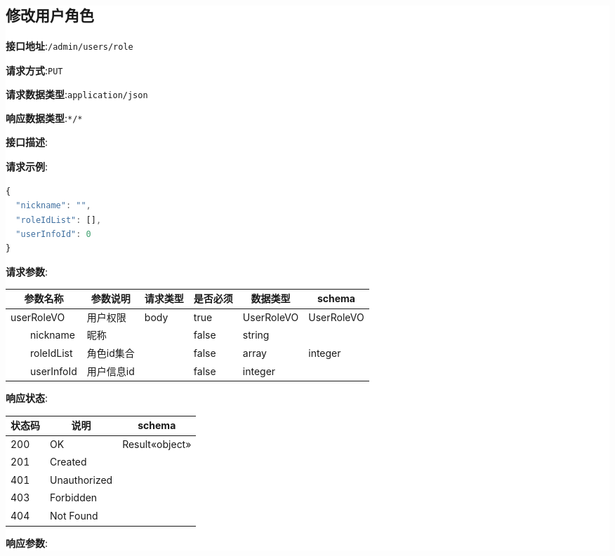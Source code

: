 

## 修改用户角色


**接口地址**:`/admin/users/role`


**请求方式**:`PUT`


**请求数据类型**:`application/json`


**响应数据类型**:`*/*`


**接口描述**:


**请求示例**:


```javascript
{
  "nickname": "",
  "roleIdList": [],
  "userInfoId": 0
}
```


**请求参数**:


| 参数名称 | 参数说明 | 请求类型    | 是否必须 | 数据类型 | schema |
| -------- | -------- | ----- | -------- | -------- | ------ |
|userRoleVO|用户权限|body|true|UserRoleVO|UserRoleVO|
|&emsp;&emsp;nickname|昵称||false|string||
|&emsp;&emsp;roleIdList|角色id集合||false|array|integer|
|&emsp;&emsp;userInfoId|用户信息id||false|integer||


**响应状态**:


| 状态码 | 说明 | schema |
| -------- | -------- | ----- | 
|200|OK|Result«object»|
|201|Created||
|401|Unauthorized||
|403|Forbidden||
|404|Not Found||


**响应参数**:
